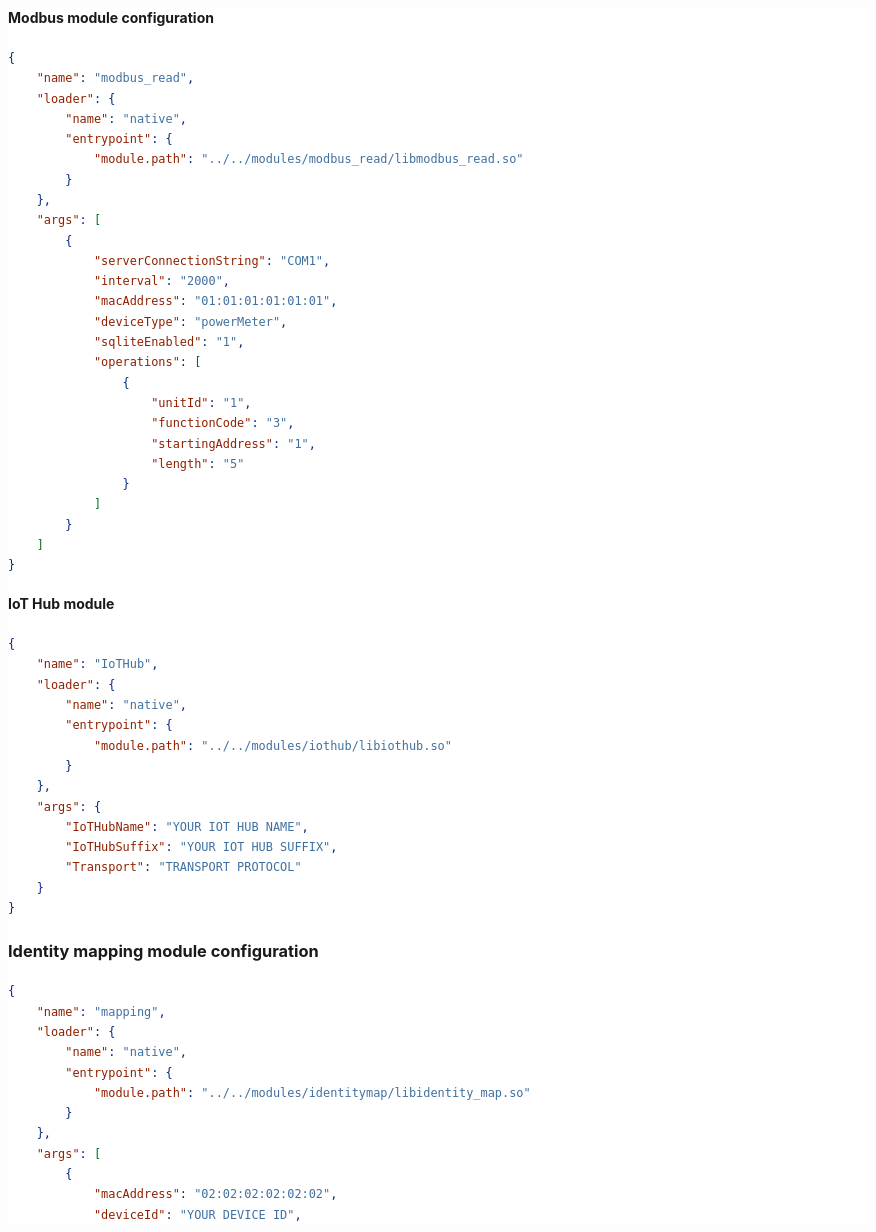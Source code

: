 #### Modbus module configuration

```json
{
    "name": "modbus_read",
    "loader": {
        "name": "native",
        "entrypoint": {
            "module.path": "../../modules/modbus_read/libmodbus_read.so"
        }
    },
    "args": [
        {
            "serverConnectionString": "COM1",
            "interval": "2000",
            "macAddress": "01:01:01:01:01:01",
            "deviceType": "powerMeter",
            "sqliteEnabled": "1",
            "operations": [
                {
                    "unitId": "1",
                    "functionCode": "3",
                    "startingAddress": "1",
                    "length": "5"
                }
            ]
        }
    ]
}
```

#### IoT Hub module

```json
{
    "name": "IoTHub",
    "loader": {
        "name": "native",
        "entrypoint": {
            "module.path": "../../modules/iothub/libiothub.so"
        }
    },
    "args": {
        "IoTHubName": "YOUR IOT HUB NAME",
        "IoTHubSuffix": "YOUR IOT HUB SUFFIX",
        "Transport": "TRANSPORT PROTOCOL"
    }
}
```

### Identity mapping module configuration

```json
{
    "name": "mapping",
    "loader": {
        "name": "native",
        "entrypoint": {
            "module.path": "../../modules/identitymap/libidentity_map.so"
        }
    },
    "args": [
        {
            "macAddress": "02:02:02:02:02:02",
            "deviceId": "YOUR DEVICE ID",
```